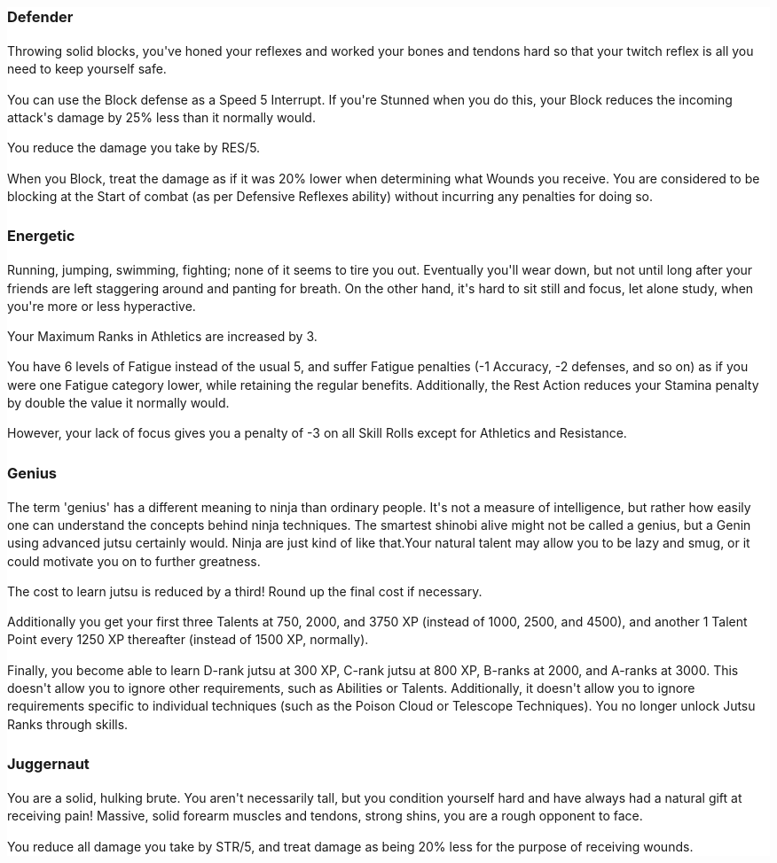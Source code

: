 ### **Defender**

Throwing solid blocks, you've honed your reflexes and worked your bones and tendons hard so that your twitch reflex is all you need to keep yourself safe.

You can use the Block defense as a Speed 5 Interrupt. If you're Stunned when you do this, your Block reduces the incoming attack's damage by 25% less than it normally would. 

You reduce the damage you take by RES/5.

When you Block, treat the damage as if it was 20% lower when determining what Wounds you receive. You are considered to be blocking at the Start of combat (as per Defensive Reflexes ability) without incurring any penalties for doing so.

### **Energetic**

Running, jumping, swimming, fighting; none of it seems to tire you out. Eventually you'll wear down, but not until long after your friends are left staggering around and panting for breath. On the other hand, it's hard to sit still and focus, let alone study, when you're more or less hyperactive. 

Your Maximum Ranks in Athletics are increased by 3\.

You have 6 levels of Fatigue instead of the usual 5, and suffer Fatigue penalties (-1 Accuracy, \-2 defenses, and so on) as if you were one Fatigue category lower, while retaining the regular benefits. Additionally, the Rest Action reduces your Stamina penalty by double the value it normally would.

However, your lack of focus gives you a penalty of \-3 on all Skill Rolls except for Athletics and Resistance.

### **Genius**

The term 'genius' has a different meaning to ninja than ordinary people. It's not a measure of intelligence, but rather how easily one can understand the concepts behind ninja techniques. The smartest shinobi alive might not be called a genius, but a Genin using advanced jutsu certainly would. Ninja are just kind of like that.Your natural talent may allow you to be lazy and smug, or it could motivate you on to further greatness. 

The cost to learn jutsu is reduced by a third\! Round up the final cost if necessary.

Additionally you get your first three Talents at 750, 2000, and 3750 XP (instead of 1000, 2500, and 4500), and another 1 Talent Point every 1250 XP thereafter (instead of 1500 XP, normally). 

Finally, you become able to learn D-rank jutsu at 300 XP, C-rank jutsu at 800 XP, B-ranks at 2000, and A-ranks at 3000\. This doesn't allow you to ignore other requirements, such as Abilities or Talents. Additionally, it doesn't allow you to ignore requirements specific to individual techniques (such as the Poison Cloud or Telescope Techniques). You no longer unlock Jutsu Ranks through skills.

### **Juggernaut**

You are a solid, hulking brute. You aren't necessarily tall, but you condition yourself hard and have always had a natural gift at receiving pain\! Massive, solid forearm muscles and tendons, strong shins, you are a rough opponent to face. 

You reduce all damage you take by STR/5, and treat damage as being 20% less for the purpose of receiving wounds. 
